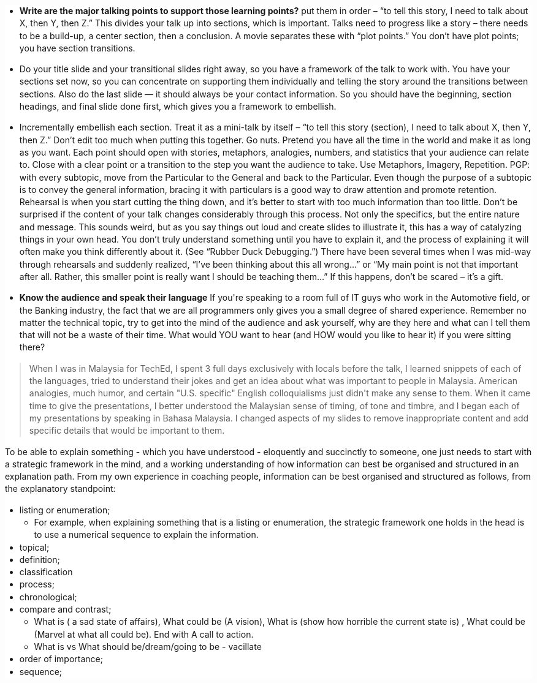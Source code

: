 * **Write are the major talking points to support those learning points?** put them in order – “to tell this story, I need to talk about X, then Y, then Z.” This divides your talk up into sections, which is important. Talks need to progress like a story – there needs to be a build-up, a center section, then a conclusion. A movie separates these with “plot points.”  You don’t have plot points; you have section transitions.

* Do your title slide and your transitional slides right away, so you have a framework of the talk to work with. You have your sections set now, so you can concentrate on supporting them individually and telling the story around the transitions between sections.  Also do the last slide — it should always be your contact information. So you should have the beginning, section headings, and final slide done first, which gives you a framework to embellish.

* Incrementally embellish each section. Treat it as a mini-talk by itself – “to tell this story (section), I need to talk about X, then Y, then Z.” Don’t edit too much when putting this together.  Go nuts. Pretend you have all the time in the world and make it as long as you want. Each point should open with stories, metaphors, analogies, numbers, and statistics that your audience can relate to. Close with a clear point or a transition to the step you want the audience to take. Use Metaphors, Imagery, Repetition. PGP: with every subtopic, move from the Particular to the General and back to the Particular. Even though the purpose of a subtopic is to convey the general information, bracing it with particulars is a good way to draw attention and promote retention.  Rehearsal is when you start cutting the thing down, and it’s better to start with too much information than too little. Don’t be surprised if the content of your talk changes considerably through this process.  Not only the specifics, but the entire nature and message. This sounds weird, but as you say things out loud and create slides to illustrate it, this has a way of catalyzing things in your own head. You don’t truly understand something until you have to explain it, and the process of explaining it will often make you think differently about it. (See “Rubber Duck Debugging.”)  There have been several times when I was mid-way through rehearsals and suddenly realized, “I’ve been thinking about this all wrong…” or “My main point is not that important after all. Rather, this smaller point is really want I should be teaching them…” If this happens, don’t be scared – it’s a gift. 



* **Know the audience and speak their language** If you're speaking to a room full of IT guys who work in the Automotive field, or the Banking industry, the fact that we are all programmers only gives you a small degree of shared experience.  Remember no matter the technical topic, try to get into the mind of the audience and ask yourself, why are they here and what can I tell them that will not be a waste of their time.  What would YOU want to hear (and HOW would you like to hear it) if you were sitting there?

> When I was in Malaysia for TechEd, I spent 3 full days exclusively with locals before the talk, I learned snippets of each of the languages, tried to understand their jokes and get an idea about what was important to people in Malaysia.  American analogies, much humor, and certain "U.S. specific" English colloquialisms just didn't make any sense to them.  When it came time to give the presentations, I better understood the Malaysian sense of timing, of tone and timbre, and I began each of my presentations by speaking in Bahasa Malaysia.  I changed aspects of my slides to remove inappropriate content and add specific details that would be important to them.

To be able to explain something - which you have understood - eloquently and succinctly to someone, one just needs to start with a strategic framework in the mind, and a working understanding of how information can best be organised and structured in an explanation path. From my own experience in coaching people, information can be best organised and structured as follows, from the explanatory standpoint:

- listing or enumeration;
    + For example, when explaining something that is a listing or enumeration, the strategic framework one holds in the head is to use a numerical sequence to explain the information.
- topical;
- definition;
- classification
- process;
- chronological;
- compare and contrast;
    + What is ( a sad state of affairs), What could be (A vision), What is (show how horrible the current state is) , What could be (Marvel at what all could be). End with A call to action. 
    + What is vs What should be/dream/going to be - vacillate
- order of importance;
- sequence;